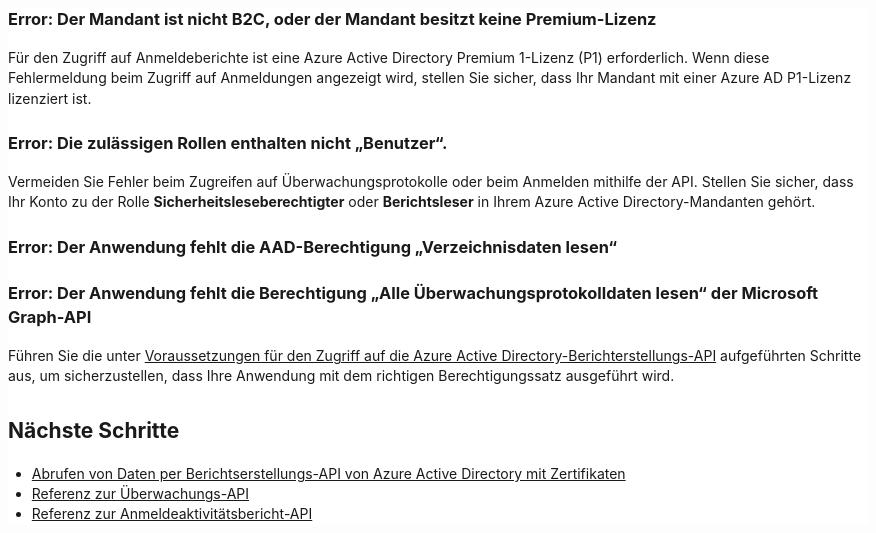### <a name="error-tenant-is-not-b2c-or-tenant-doesnt-have-premium-license"></a>Error: Der Mandant ist nicht B2C, oder der Mandant besitzt keine Premium-Lizenz

Für den Zugriff auf Anmeldeberichte ist eine Azure Active Directory Premium 1-Lizenz (P1) erforderlich. Wenn diese Fehlermeldung beim Zugriff auf Anmeldungen angezeigt wird, stellen Sie sicher, dass Ihr Mandant mit einer Azure AD P1-Lizenz lizenziert ist.

### <a name="error-the-allowed-roles-does-not-include-user"></a>Error: Die zulässigen Rollen enthalten nicht „Benutzer“. 

 Vermeiden Sie Fehler beim Zugreifen auf Überwachungsprotokolle oder beim Anmelden mithilfe der API. Stellen Sie sicher, dass Ihr Konto zu der Rolle **Sicherheitsleseberechtigter** oder **Berichtsleser** in Ihrem Azure Active Directory-Mandanten gehört.

### <a name="error-application-missing-aad-read-directory-data-permission"></a>Error: Der Anwendung fehlt die AAD-Berechtigung „Verzeichnisdaten lesen“ 

### <a name="error-application-missing-microsoft-graph-api-read-all-audit-log-data-permission"></a>Error: Der Anwendung fehlt die Berechtigung „Alle Überwachungsprotokolldaten lesen“ der Microsoft Graph-API

Führen Sie die unter [Voraussetzungen für den Zugriff auf die Azure Active Directory-Berichterstellungs-API](howto-configure-prerequisites-for-reporting-api.md) aufgeführten Schritte aus, um sicherzustellen, dass Ihre Anwendung mit dem richtigen Berechtigungssatz ausgeführt wird. 

## <a name="next-steps"></a>Nächste Schritte

* [Abrufen von Daten per Berichtserstellungs-API von Azure Active Directory mit Zertifikaten](tutorial-access-api-with-certificates.md)
* [Referenz zur Überwachungs-API](/graph/api/resources/directoryaudit) 
* [Referenz zur Anmeldeaktivitätsbericht-API](/graph/api/resources/signin)
